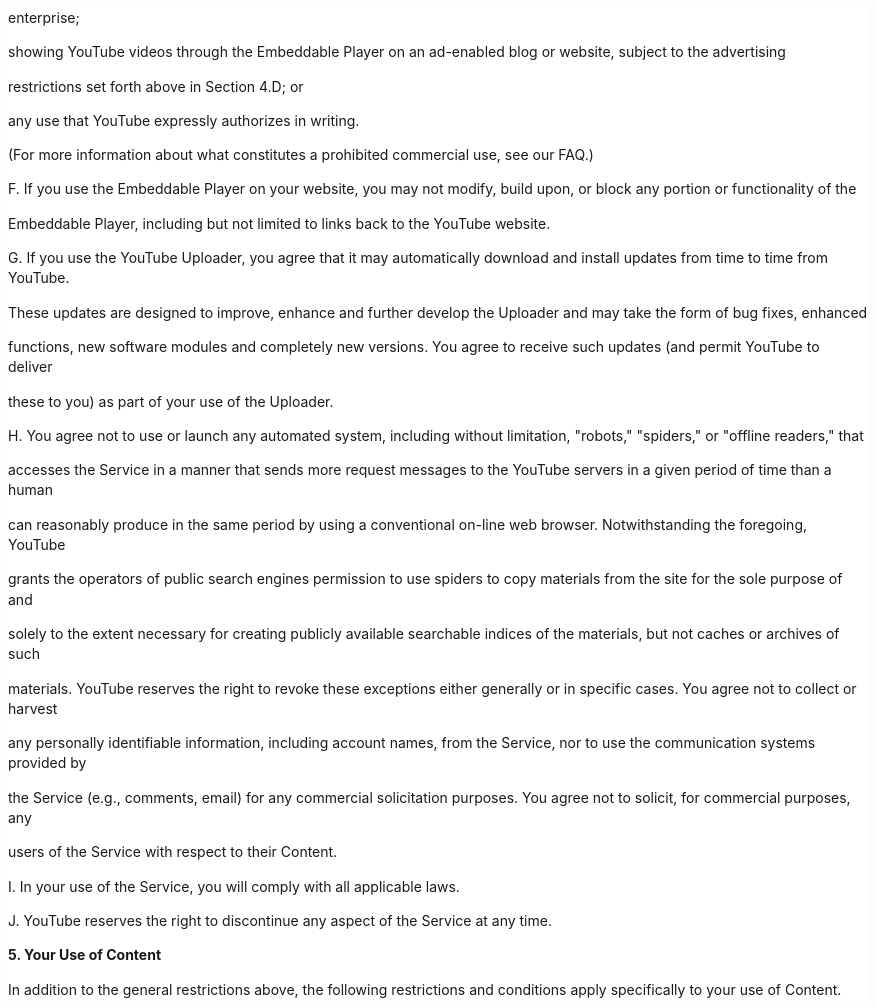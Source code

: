 enterprise;

showing YouTube videos through the Embeddable Player on an ad-enabled blog or website, subject to the advertising

restrictions set forth above in Section 4.D; or

any use that YouTube expressly authorizes in writing.

(For more information about what constitutes a prohibited commercial use, see our FAQ.)

F. If you use the Embeddable Player on your website, you may not modify, build upon, or block any portion or functionality of the

Embeddable Player, including but not limited to links back to the YouTube website.

G. If you use the YouTube Uploader, you agree that it may automatically download and install updates from time to time from YouTube.

These updates are designed to improve, enhance and further develop the Uploader and may take the form of bug fixes, enhanced

functions, new software modules and completely new versions. You agree to receive such updates (and permit YouTube to deliver

these to you) as part of your use of the Uploader.

H. You agree not to use or launch any automated system, including without limitation, "robots," "spiders," or "offline readers," that

accesses the Service in a manner that sends more request messages to the YouTube servers in a given period of time than a human

can reasonably produce in the same period by using a conventional on-line web browser. Notwithstanding the foregoing, YouTube

grants the operators of public search engines permission to use spiders to copy materials from the site for the sole purpose of and

solely to the extent necessary for creating publicly available searchable indices of the materials, but not caches or archives of such

materials. YouTube reserves the right to revoke these exceptions either generally or in specific cases. You agree not to collect or harvest

any personally identifiable information, including account names, from the Service, nor to use the communication systems provided by

the Service (e.g., comments, email) for any commercial solicitation purposes. You agree not to solicit, for commercial purposes, any

users of the Service with respect to their Content.

I. In your use of the Service, you will comply with all applicable laws.

J. YouTube reserves the right to discontinue any aspect of the Service at any time.

**5. Your Use of Content**

In addition to the general restrictions above, the following restrictions and conditions apply specifically to your use of Content.
